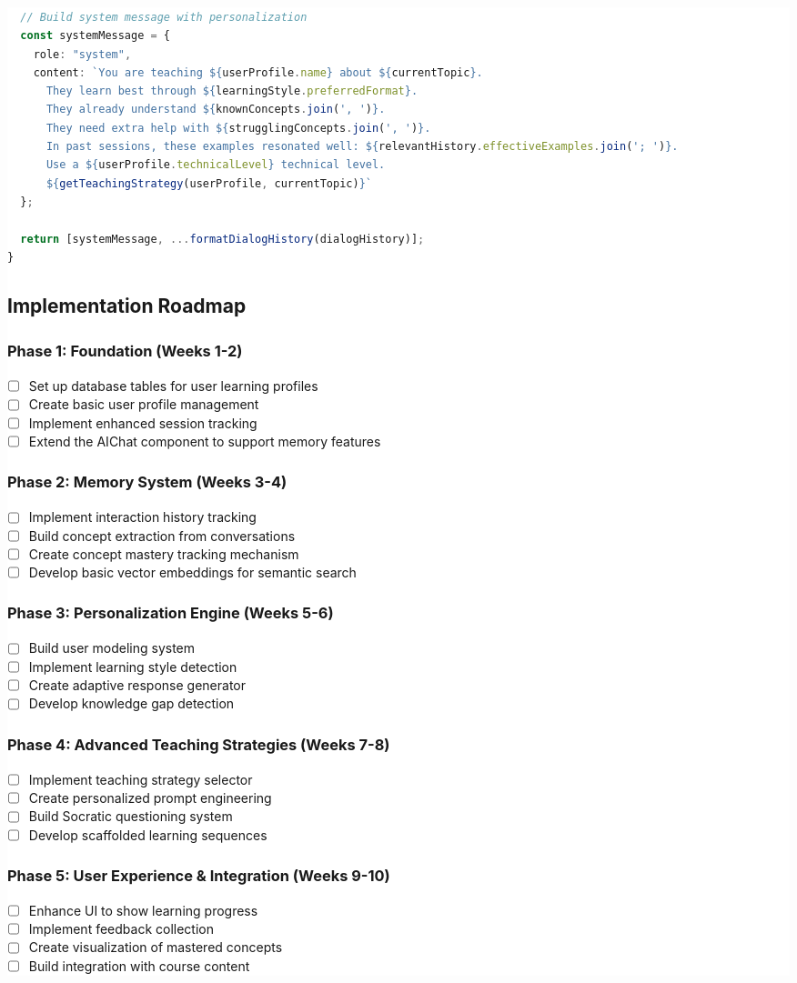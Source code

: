 ```typescript
  // Build system message with personalization
  const systemMessage = {
    role: "system",
    content: `You are teaching ${userProfile.name} about ${currentTopic}.
      They learn best through ${learningStyle.preferredFormat}.
      They already understand ${knownConcepts.join(', ')}.
      They need extra help with ${strugglingConcepts.join(', ')}.
      In past sessions, these examples resonated well: ${relevantHistory.effectiveExamples.join('; ')}.
      Use a ${userProfile.technicalLevel} technical level.
      ${getTeachingStrategy(userProfile, currentTopic)}`
  };
  
  return [systemMessage, ...formatDialogHistory(dialogHistory)];
}
```

## Implementation Roadmap

### Phase 1: Foundation (Weeks 1-2)
- [ ] Set up database tables for user learning profiles
- [ ] Create basic user profile management
- [ ] Implement enhanced session tracking
- [ ] Extend the AIChat component to support memory features

### Phase 2: Memory System (Weeks 3-4)
- [ ] Implement interaction history tracking
- [ ] Build concept extraction from conversations
- [ ] Create concept mastery tracking mechanism
- [ ] Develop basic vector embeddings for semantic search

### Phase 3: Personalization Engine (Weeks 5-6)
- [ ] Build user modeling system
- [ ] Implement learning style detection
- [ ] Create adaptive response generator
- [ ] Develop knowledge gap detection

### Phase 4: Advanced Teaching Strategies (Weeks 7-8)
- [ ] Implement teaching strategy selector
- [ ] Create personalized prompt engineering
- [ ] Build Socratic questioning system
- [ ] Develop scaffolded learning sequences

### Phase 5: User Experience & Integration (Weeks 9-10)
- [ ] Enhance UI to show learning progress
- [ ] Implement feedback collection
- [ ] Create visualization of mastered concepts
- [ ] Build integration with course content
